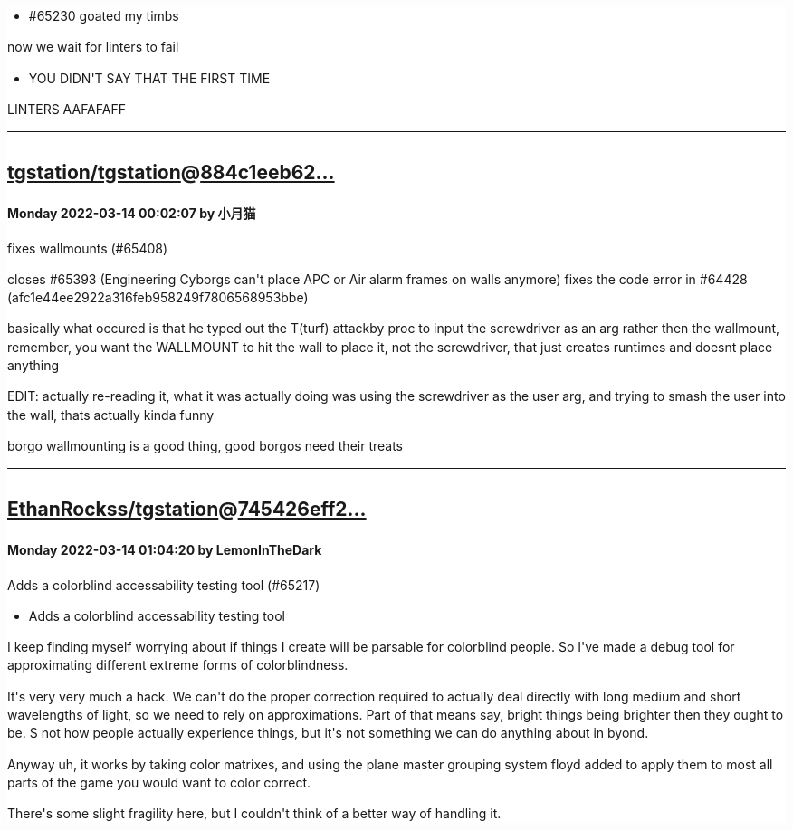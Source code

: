 * #65230 goated my timbs

now we wait for linters to fail

* YOU DIDN'T SAY THAT THE FIRST TIME

LINTERS AAFAFAFF

---
## [tgstation/tgstation](https://github.com/tgstation/tgstation)@[884c1eeb62...](https://github.com/tgstation/tgstation/commit/884c1eeb62e1c970b2b6edc425f36c924b9f48ee)
#### Monday 2022-03-14 00:02:07 by 小月猫

fixes wallmounts (#65408)

closes #65393 (Engineering Cyborgs can't place APC or Air alarm frames on walls anymore)
fixes the code error in #64428 (afc1e44ee2922a316feb958249f7806568953bbe)

basically what occured is that he typed out the T(turf) attackby proc to input the screwdriver as an arg rather then the wallmount, remember, you want the WALLMOUNT to hit the wall to place it, not the screwdriver, that just creates runtimes and doesnt place anything

EDIT: actually re-reading it, what it was actually doing was using the screwdriver as the user arg, and trying to smash the user into the wall, thats actually kinda funny

borgo wallmounting is a good thing, good borgos need their treats

---
## [EthanRockss/tgstation](https://github.com/EthanRockss/tgstation)@[745426eff2...](https://github.com/EthanRockss/tgstation/commit/745426eff227ff556105147a4802540617decd7b)
#### Monday 2022-03-14 01:04:20 by LemonInTheDark

Adds a colorblind accessability testing tool (#65217)

* Adds a colorblind accessability testing tool

I keep finding myself worrying about if things I create will be parsable
for colorblind people. So I've made a debug tool for approximating
different extreme forms of colorblindness.

It's very very much a hack. We can't do the proper correction required
to actually deal directly with long medium and short wavelengths of
light, so we need to rely on approximations. Part of that means say,
bright things being brighter then they ought to be. S not how people
actually experience things, but it's not something we can do anything
about in byond.

Anyway uh, it works by taking color matrixes, and using the plane master
grouping system floyd added to apply them to most all parts of the game
you would want to color correct.

There's some slight fragility here, but I couldn't think of a better way
of handling it.
